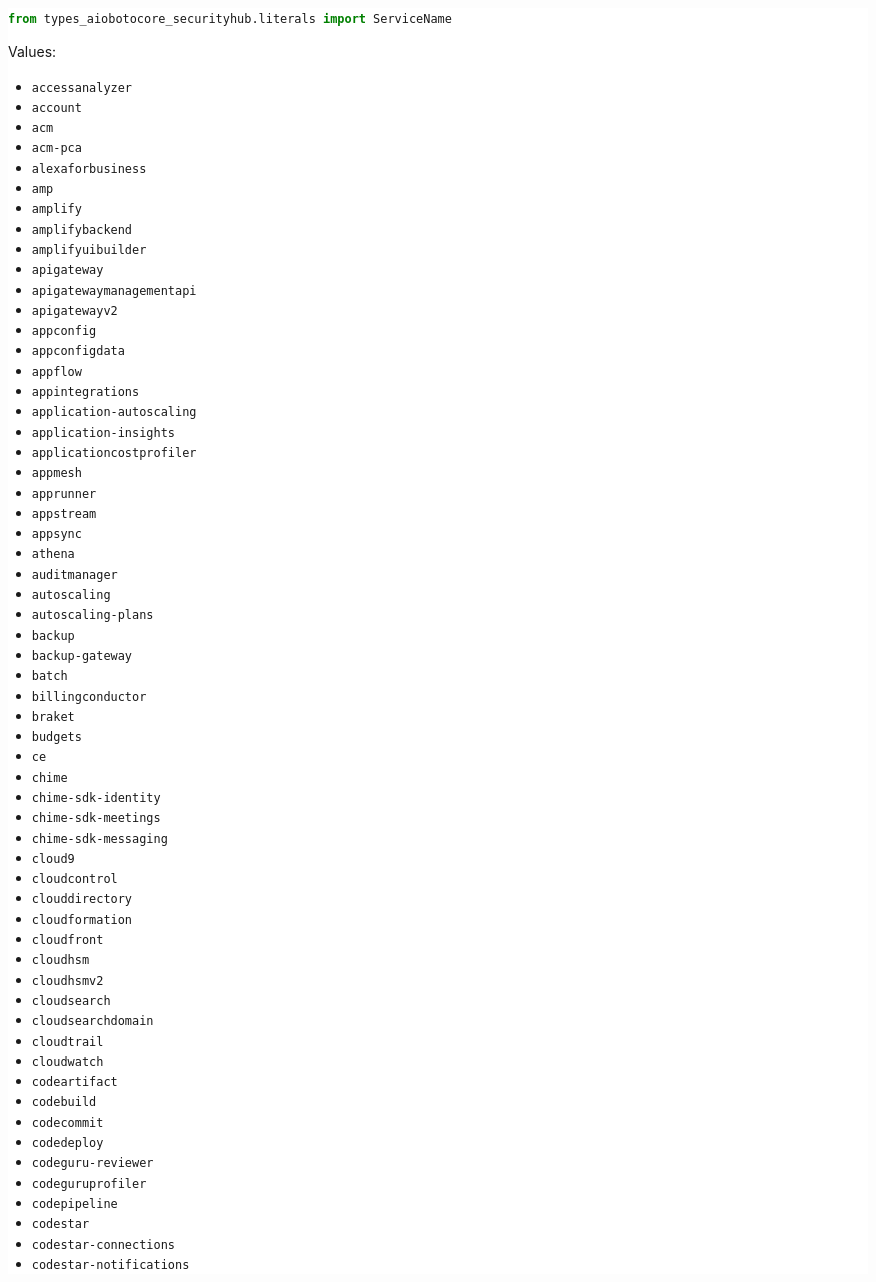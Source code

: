 ```python
from types_aiobotocore_securityhub.literals import ServiceName
```

Values:

- `accessanalyzer`
- `account`
- `acm`
- `acm-pca`
- `alexaforbusiness`
- `amp`
- `amplify`
- `amplifybackend`
- `amplifyuibuilder`
- `apigateway`
- `apigatewaymanagementapi`
- `apigatewayv2`
- `appconfig`
- `appconfigdata`
- `appflow`
- `appintegrations`
- `application-autoscaling`
- `application-insights`
- `applicationcostprofiler`
- `appmesh`
- `apprunner`
- `appstream`
- `appsync`
- `athena`
- `auditmanager`
- `autoscaling`
- `autoscaling-plans`
- `backup`
- `backup-gateway`
- `batch`
- `billingconductor`
- `braket`
- `budgets`
- `ce`
- `chime`
- `chime-sdk-identity`
- `chime-sdk-meetings`
- `chime-sdk-messaging`
- `cloud9`
- `cloudcontrol`
- `clouddirectory`
- `cloudformation`
- `cloudfront`
- `cloudhsm`
- `cloudhsmv2`
- `cloudsearch`
- `cloudsearchdomain`
- `cloudtrail`
- `cloudwatch`
- `codeartifact`
- `codebuild`
- `codecommit`
- `codedeploy`
- `codeguru-reviewer`
- `codeguruprofiler`
- `codepipeline`
- `codestar`
- `codestar-connections`
- `codestar-notifications`